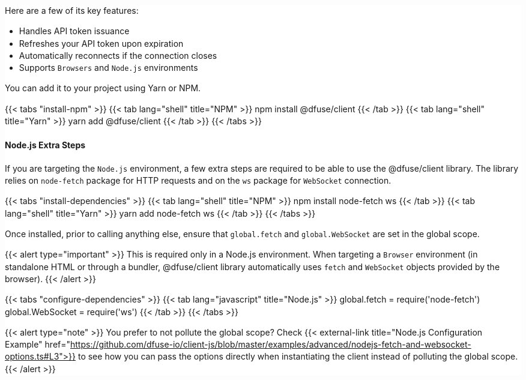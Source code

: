 Here are a few of its key features:

- Handles API token issuance
- Refreshes your API token upon expiration
- Automatically reconnects if the connection closes
- Supports `Browsers` and `Node.js` environments

You can add it to your project using Yarn or NPM.

{{< tabs "install-npm" >}}
{{< tab lang="shell" title="NPM" >}}
npm install @dfuse/client
{{< /tab >}}
{{< tab lang="shell" title="Yarn" >}}
yarn add @dfuse/client
{{< /tab >}}
{{< /tabs >}}

#### Node.js Extra Steps

If you are targeting the `Node.js` environment, a few extra steps are required to be able to use
the @dfuse/client library. The library relies on `node-fetch` package for HTTP requests
and on the `ws` package for `WebSocket` connection.

{{< tabs "install-dependencies" >}}
{{< tab lang="shell" title="NPM" >}}
npm install node-fetch ws
{{< /tab >}}
{{< tab lang="shell" title="Yarn" >}}
yarn add node-fetch ws
{{< /tab >}}
{{< /tabs >}}

Once installed, prior to calling anything else, ensure that `global.fetch` and `global.WebSocket`
are set in the global scope.

{{< alert type="important" >}}
This is required only in a Node.js environment. When targeting a `Browser` environment (in
standalone HTML or through a bundler, @dfuse/client library automatically uses `fetch`
and `WebSocket` objects provided by the browser).
{{< /alert >}}

{{< tabs "configure-dependencies" >}}
{{< tab lang="javascript" title="Node.js" >}}
global.fetch = require('node-fetch')
global.WebSocket = require('ws')
{{< /tab >}}
{{< /tabs >}}

{{< alert type="note" >}}
You prefer to not pollute the global scope? Check {{< external-link title="Node.js Configuration Example" href="https://github.com/dfuse-io/client-js/blob/master/examples/advanced/nodejs-fetch-and-websocket-options.ts#L3">}} to see how you can pass the options directly when instantiating the client instead of polluting the global scope.
{{< /alert >}}
